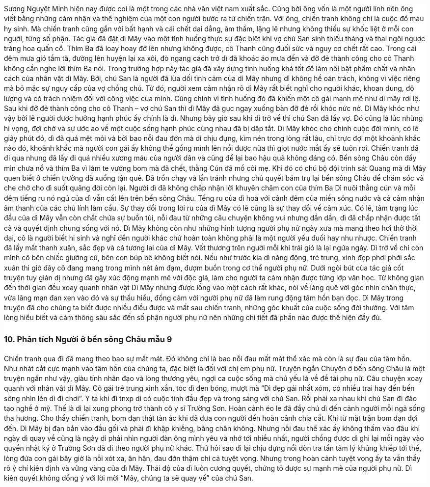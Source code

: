 Sương Nguyệt Minh hiện nay được coi là một trong các nhà văn việt nam xuất sắc. Cũng bởi ông vốn là một người lính nên ông viết bằng những cảm nhận và thể nghiệm của một con người bước ra từ chiến trận. Với ông, chiến tranh không chỉ là cuộc đổ máu hy sinh. Mà chiến tranh cũng gắn với bất hạnh và cái chết dai dẳng, âm thầm, lặng lẽ nhưng không thiếu sự khốc liệt ở mỗi con người, từng số phận.
Tác giả đã đặt dì Mây vào một tình huống thực sự đặc biệt khi vợ chú San sinh thiếu tháng và thai ngôi ngược tràng hoa quấn cổ. Thím Ba đã loay hoay đỡ lên nhưng không được, cô Thanh cũng đuối sức và nguy cơ chết rất cao. Trong cái đêm mưa gió tầm tã, đường lên huyện lại xa xôi, đò ngang cách trở dì đã khoác áo mưa đến và đỡ đẻ thành công cho cô Thanh không cần nghe lời thím Ba nói.
Trong trường hợp này tác giả đã xây dựng tình huống khá tốt để làm nổi bật phẩm chất và nhân cách của nhân vật dì Mây. Bởi, chú San là người đã lừa dối tình cảm của dì Mây nhưng dì không hề oán trách, không vì việc riêng mà bỏ mặc sự nguy cấp của vợ chồng chú. Từ đó, người xem cảm nhận rõ dì Mây rất biết nghĩ cho người khác, khoan dung, độ lượng và có trách nhiệm đối với công việc của mình.
Cũng chính vì tình huống đó đã khiến một cô gái mạnh mẽ như dì mây rơi lệ. Sau khi đỡ đẻ thành công cho cô Thanh – vợ chú San thì dì Mây đã gục ngay xuống bàn đỡ đẻ rồi khóc nức nở. Dì Mây khóc như vậy bởi lẽ người được hưởng hạnh phúc ấy chính là dì. Nhưng bây giờ sau khi dì trở về thì chú San đã lấy vợ. Đó cũng là lúc những hi vọng, đợi chờ và sự ước ao về một cuộc sống hạnh phúc cùng nhau đã bị dập tắt.
Dì Mây khóc cho chính cuộc đời mình, có lẽ giây phút đó, dì đã quá mệt mỏi và bởi bao nỗi đau đớn mà dì chịu đựng, kìm nén trong lòng rất lâu, chỉ trực đợi một khoảnh khắc nào đó, khoảnh khắc mà người con gái ấy không thể gồng mình lên nổi được nữa thì giọt nước mắt ấy sẽ tuôn rơi.
Chiến tranh đã đi qua nhưng đã lấy đi quá nhiều xương máu của người dân và cũng để lại bao hậu quả không đáng có. Bến sông Châu còn đầy mìn chưa nổ và thím Ba vì làm te vướng bom mà đã chết, thằng Cún đã mồ côi mẹ. Khi đó có chú bộ đội trinh sát Quang mà dì Mây quen biết ở chiến trường đã xuống tận quê. Đã trốn chạy và lẩn tránh nhưng chú quyết bám trụ lại bến sông Châu để chăm sóc và che chở cho dì suốt quãng đời còn lại.
Người dì đã không chấp nhận lời khuyên chăm con của thím Ba Dì nuôi thằng cún và mỗi đêm tiếng ru nó ngủ của dì vẫn cất lên trên bến sông Châu. Tếng ru của dì hoà với cảnh đêm của miền sông nước và cả cảm nhận âm thanh của các chú lính làm cầu. Sự thay đổi trong lời ru của dì Mây có lẽ cũng là sự thay đổi về cảm xúc.
Có lẽ, tâm trạng lúc đầu của dì Mây vẫn còn chất chứa sự buồn tủi, nỗi đau từ những câu chuyện không vui nhưng dần dần, dì đã chấp nhận được tất cả và quyết định chung sống với nó. Dì Mây không còn như những hình tượng người phụ nữ ngày xưa mà mang theo hơi thở thời đại, cô là người biết hi sinh và nghĩ đến người khác chứ hoàn toàn không phải là một người yếu đuối hay nhu nhược.
Chiến tranh đã lấy mất thanh xuân, sắc đẹp và cả tương lai của dì Mây. Vết thương trên người mỗi khi trái gió là lại ngứa ngáy. Dì trở về chỉ còn mình cô bên chiếc giường cũ, bên con búp bê không biết nói. Nếu như trước kia dì năng động, trẻ trung, xinh đẹp phơi phới sắc xuân thì giờ đây cô đang mang trong mình nét ảm đạm, đượm buồn trong cơ thể người phụ nữ.
Dưới ngòi bút của tác giả cốt truyện tuy giản dị nhưng đã gây xúc động mạnh mẽ với độc giả, làm cho người ta cảm nhận được từng lớp văn học. Từ không gian đến thời gian đều xoay quanh nhân vật Dì Mây nhưng được lồng vào một cách rất khác, nói về làng quê với góc nhìn chân thực, vừa lãng mạn đan xen vào đó và sự thấu hiểu, đồng cảm với người phụ nữ đã làm rung động tâm hồn bạn đọc.
Dì Mây trong truyện đã cho chúng ta biết được nhiều điều được và mất sau chiến tranh, những góc khuất của cuộc sống đời thường. Với tâm lòng hiểu biết và cảm thông sâu sắc đến số phận người phụ nữ nên những chi tiết đã phần nào được thể hiện đầy đủ.
### 10\. Phân tích Người ở bến sông Châu mẫu 9
Chiến tranh qua đi đã mang theo bao sự mất mát. Đó không chỉ là bao nỗi đau mất mát thể xác mà còn là sự đau của tâm hồn. Như nhát cắt cực mạnh vào tâm hồn của chúng ta, đặc biệt là đối với chị em phụ nữ. Truyện ngắn Chuyện ở bến sông Châu là một truyện ngắn như vậy, giàu tính nhân đạo và lòng thương yêu, ngợi ca cuộc sống mà chủ yếu là về đề tài phụ nữ.
Câu chuyện xoay quanh với nhân vật dì Mây. Cô gái trẻ trung xinh xắn, tóc dì đen bóng, mượt mà “Dì đẹp gái nhất xóm, có nhiều trai hay đến bến sông nhìn lén dì đi chơi”. Y tá khi đi tnxp dì có cuộc tình đầu đẹp và trong sáng với chú San.
Rồi phải xa nhau khi chú San đi đào tạo nghề ở mỹ. Thế là dì lại xung phong trở thành cô y sĩ Trường Sơn. Hoàn cảnh éo le đã đẩy chú dì đến cảnh người mỗi ngả sống tha hương. Cho thấy chiến tranh, bom đạn thật tàn ác khi đã đưa con người đến hoàn cảnh chia cắt.
Khi từ mặt trận bom đạn đợi đến. Dì Mây bị đạn bắn vào đầu gối và phải đi khập khiễng, bằng chân không. Nhưng nỗi đau thể xác ấy không thấm vào đâu khi ngày dì quay về cũng là ngày dì phải nhìn người đàn ông mình yêu và nhớ tới nhiều nhất, người chồng được dì ghi lại mỗi ngày vào quyển nhật ký ở Trường Sơn đã đi theo người phụ nữ khác.
Thử hỏi sao dì lại chịu đựng nổi đòn tra tấn tâm lý khủng khiếp tới thế, lòng đứa con gái bây giờ là nỗi xót xa, ân hận, đau đớn thậm chí cả tuyệt vọng. Nhưng trong hoàn cảnh tuyệt vọng ấy ta vẫn thấy rõ ý chí kiên định và vững vàng của dì Mây. Thái độ của dì luôn cương quyết, chứng tỏ được sự mạnh mẽ của người phụ nữ. Dì kiên quyết không đồng ý với lời mời “Mây, chúng ta sẽ quay về” của chú San.